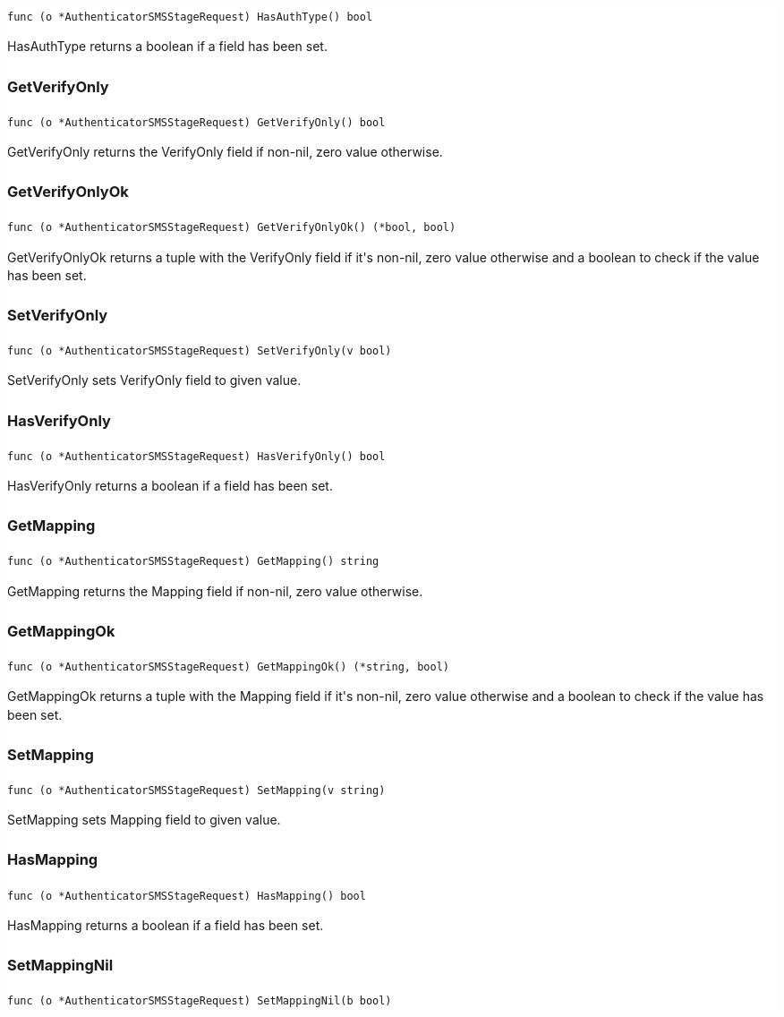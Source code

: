 `func (o *AuthenticatorSMSStageRequest) HasAuthType() bool`

HasAuthType returns a boolean if a field has been set.

### GetVerifyOnly

`func (o *AuthenticatorSMSStageRequest) GetVerifyOnly() bool`

GetVerifyOnly returns the VerifyOnly field if non-nil, zero value otherwise.

### GetVerifyOnlyOk

`func (o *AuthenticatorSMSStageRequest) GetVerifyOnlyOk() (*bool, bool)`

GetVerifyOnlyOk returns a tuple with the VerifyOnly field if it's non-nil, zero value otherwise
and a boolean to check if the value has been set.

### SetVerifyOnly

`func (o *AuthenticatorSMSStageRequest) SetVerifyOnly(v bool)`

SetVerifyOnly sets VerifyOnly field to given value.

### HasVerifyOnly

`func (o *AuthenticatorSMSStageRequest) HasVerifyOnly() bool`

HasVerifyOnly returns a boolean if a field has been set.

### GetMapping

`func (o *AuthenticatorSMSStageRequest) GetMapping() string`

GetMapping returns the Mapping field if non-nil, zero value otherwise.

### GetMappingOk

`func (o *AuthenticatorSMSStageRequest) GetMappingOk() (*string, bool)`

GetMappingOk returns a tuple with the Mapping field if it's non-nil, zero value otherwise
and a boolean to check if the value has been set.

### SetMapping

`func (o *AuthenticatorSMSStageRequest) SetMapping(v string)`

SetMapping sets Mapping field to given value.

### HasMapping

`func (o *AuthenticatorSMSStageRequest) HasMapping() bool`

HasMapping returns a boolean if a field has been set.

### SetMappingNil

`func (o *AuthenticatorSMSStageRequest) SetMappingNil(b bool)`
